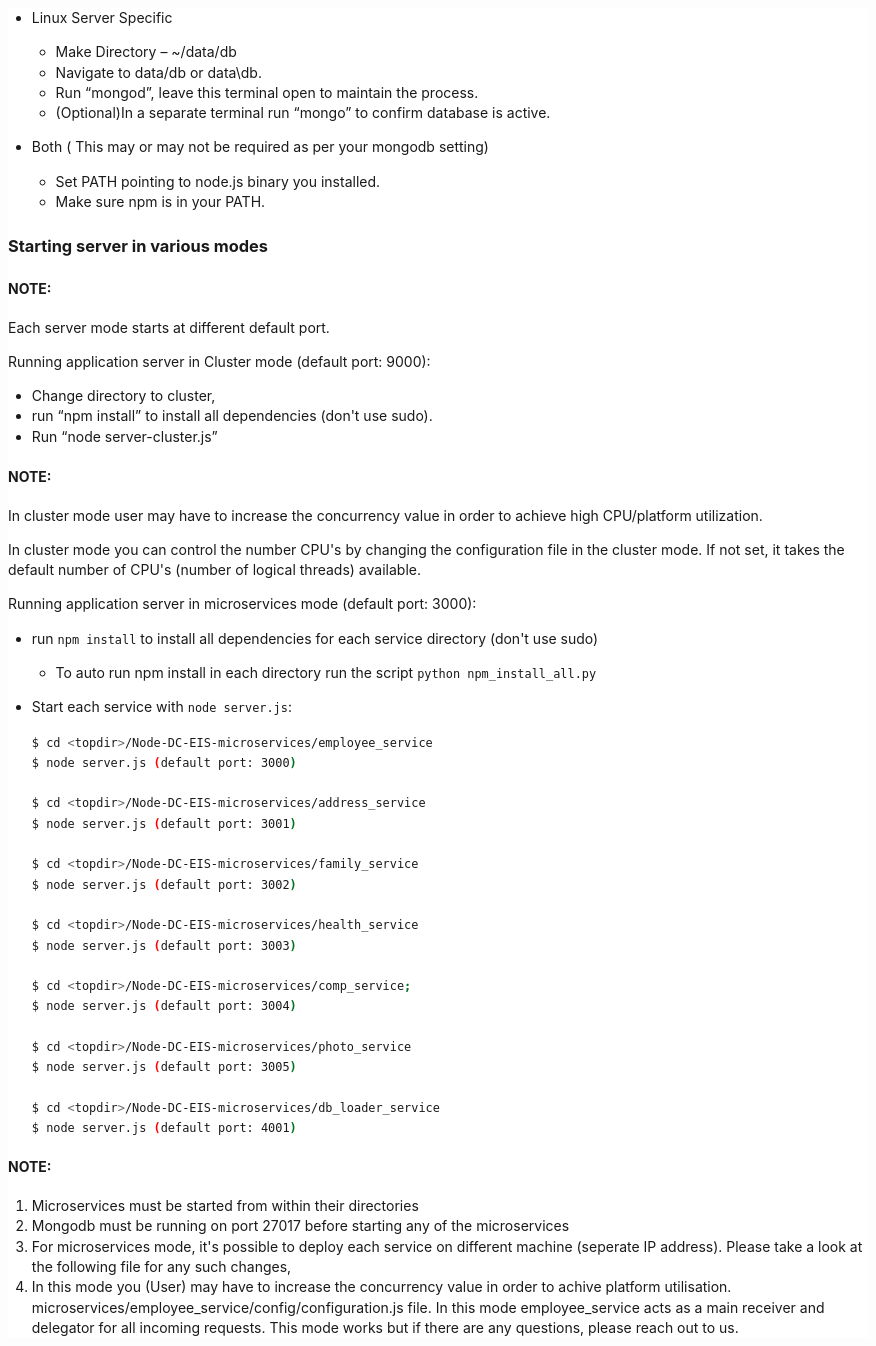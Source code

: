   - Linux Server Specific
    - Make Directory – ~/data/db
    - Navigate to data/db or data\db.
    - Run “mongod”, leave this terminal open to maintain the process.
    - (Optional)In a separate terminal run “mongo” to confirm database is active.

  - Both ( This may or may not be required as per your mongodb setting)
    - Set PATH pointing to node.js binary you installed.
    - Make sure npm is in your PATH.
 
### Starting server in various modes

#### NOTE: 
Each server mode starts at different default port.

Running application server in Cluster mode (default port: 9000): 
  - Change directory to cluster,
  - run “npm install” to install all dependencies (don't use sudo). 
  - Run “node server-cluster.js”

#### NOTE: 
In cluster mode user may have to increase the concurrency value in order to achieve high CPU/platform utilization.

In cluster mode you can control the number CPU's by changing the configuration file in the cluster mode. If not set, it takes the default number of CPU's (number of logical threads) available.

Running application server in microservices mode (default port: 3000):
- run `npm install` to install all dependencies for each service directory (don't use sudo)
	- To auto run npm install in each directory run the script `python npm_install_all.py`
- Start each service with `node server.js`:

	```bash
	$ cd <topdir>/Node-DC-EIS-microservices/employee_service
	$ node server.js (default port: 3000)

	$ cd <topdir>/Node-DC-EIS-microservices/address_service
	$ node server.js (default port: 3001)

	$ cd <topdir>/Node-DC-EIS-microservices/family_service 
	$ node server.js (default port: 3002)

	$ cd <topdir>/Node-DC-EIS-microservices/health_service
	$ node server.js (default port: 3003)

	$ cd <topdir>/Node-DC-EIS-microservices/comp_service; 
	$ node server.js (default port: 3004)

	$ cd <topdir>/Node-DC-EIS-microservices/photo_service
	$ node server.js (default port: 3005)

	$ cd <topdir>/Node-DC-EIS-microservices/db_loader_service
	$ node server.js (default port: 4001)
	```

#### NOTE: 
  1. Microservices must be started from within their directories 
  2. Mongodb must be running on port 27017 before starting any of the microservices
  3. For microservices mode, it's possible to deploy each service on different machine (seperate IP address). Please take a look at the following file for any such changes,
  4. In this mode you (User) may have to increase the concurrency value in order to achive platform utilisation.
       microservices/employee_service/config/configuration.js file.
     In this mode employee_service acts as a main receiver and delegator for all incoming requests.
     This mode works but if there are any questions, please reach out to us.

